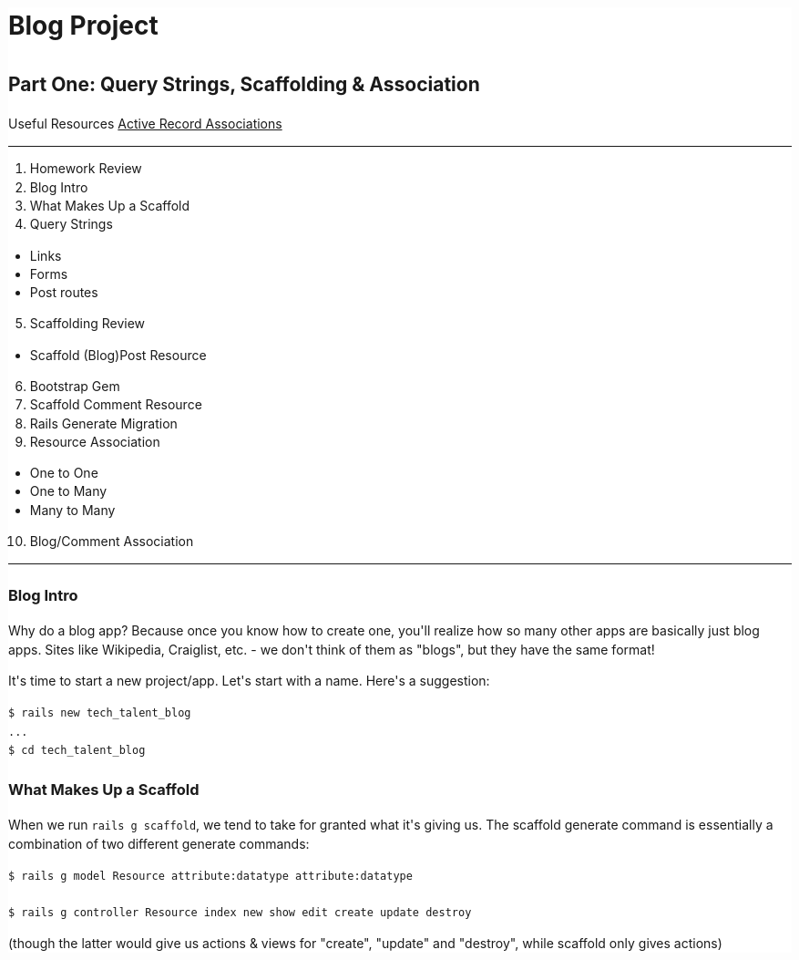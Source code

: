 # Blog Project
## Part One: Query Strings, Scaffolding & Association

Useful Resources
[Active Record Associations](http://guides.rubyonrails.org/association_basics.html)

---

1. Homework Review
2. Blog Intro
3. What Makes Up a Scaffold
4. Query Strings
 * Links
 * Forms
 * Post routes
5. Scaffolding Review
 * Scaffold (Blog)Post Resource
6. Bootstrap Gem
7. Scaffold Comment Resource
8. Rails Generate Migration
9. Resource Association
 * One to One
 * One to Many
 * Many to Many
10. Blog/Comment Association

---

### Blog Intro
Why do a blog app?
Because once you know how to create one, you'll realize how so many other apps are basically just blog apps. Sites like Wikipedia, Craiglist, etc. - we don't think of them as "blogs", but they have the same format!

It's time to start a new project/app. Let's start with a name. Here's a suggestion:

```sh
$ rails new tech_talent_blog
...
$ cd tech_talent_blog
```


### What Makes Up a Scaffold
When we run `rails g scaffold`, we tend to take for granted what it's giving us. The scaffold generate command is essentially a combination of two different generate commands:

```sh
$ rails g model Resource attribute:datatype attribute:datatype

$ rails g controller Resource index new show edit create update destroy
```
(though the latter would give us actions & views for "create", "update" and "destroy", while scaffold only gives actions)
